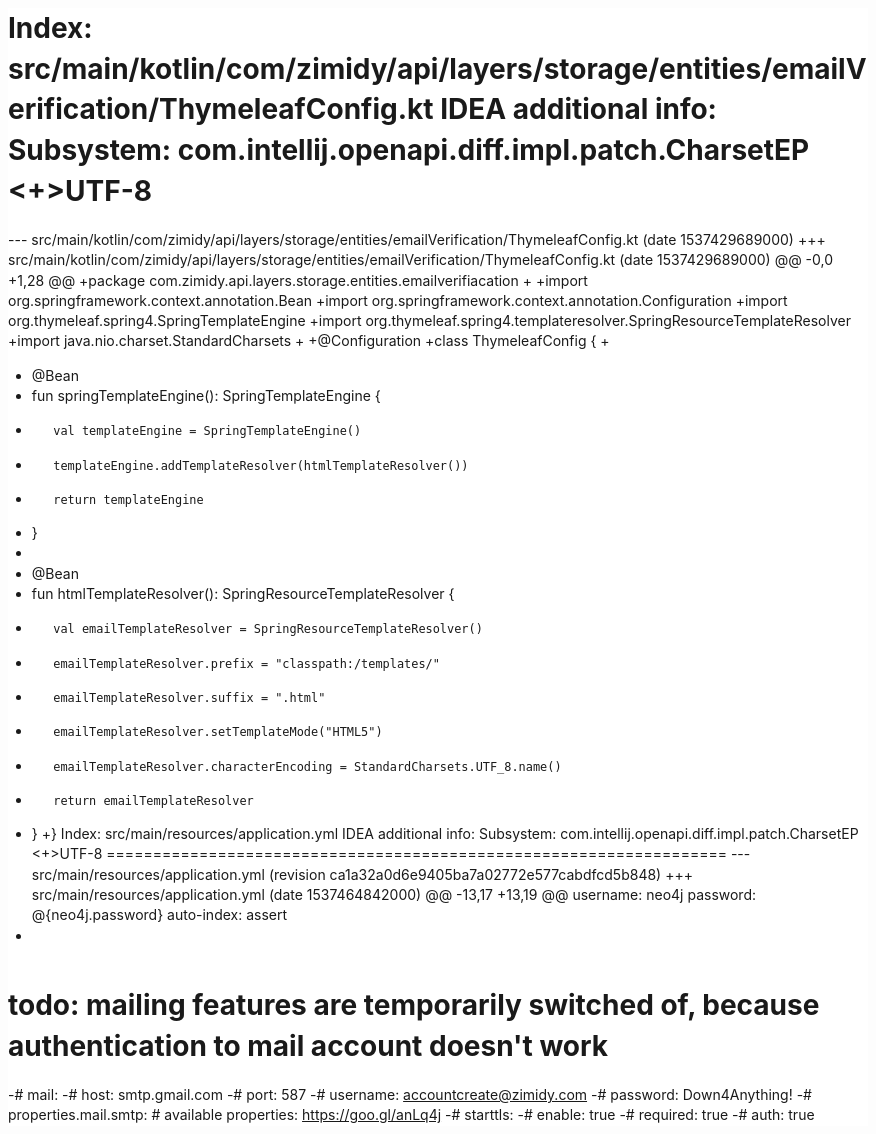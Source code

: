 Index: src/main/kotlin/com/zimidy/api/layers/storage/entities/emailVerification/ThymeleafConfig.kt
IDEA additional info:
Subsystem: com.intellij.openapi.diff.impl.patch.CharsetEP
<+>UTF-8
===================================================================
--- src/main/kotlin/com/zimidy/api/layers/storage/entities/emailVerification/ThymeleafConfig.kt	(date 1537429689000)
+++ src/main/kotlin/com/zimidy/api/layers/storage/entities/emailVerification/ThymeleafConfig.kt	(date 1537429689000)
@@ -0,0 +1,28 @@
+package com.zimidy.api.layers.storage.entities.emailverifiacation
+
+import org.springframework.context.annotation.Bean
+import org.springframework.context.annotation.Configuration
+import org.thymeleaf.spring4.SpringTemplateEngine
+import org.thymeleaf.spring4.templateresolver.SpringResourceTemplateResolver
+import java.nio.charset.StandardCharsets
+
+@Configuration
+class ThymeleafConfig {
+
+    @Bean
+    fun springTemplateEngine(): SpringTemplateEngine {
+        val templateEngine = SpringTemplateEngine()
+        templateEngine.addTemplateResolver(htmlTemplateResolver())
+        return templateEngine
+    }
+
+    @Bean
+    fun htmlTemplateResolver(): SpringResourceTemplateResolver {
+        val emailTemplateResolver = SpringResourceTemplateResolver()
+        emailTemplateResolver.prefix = "classpath:/templates/"
+        emailTemplateResolver.suffix = ".html"
+        emailTemplateResolver.setTemplateMode("HTML5")
+        emailTemplateResolver.characterEncoding = StandardCharsets.UTF_8.name()
+        return emailTemplateResolver
+    }
+}
Index: src/main/resources/application.yml
IDEA additional info:
Subsystem: com.intellij.openapi.diff.impl.patch.CharsetEP
<+>UTF-8
===================================================================
--- src/main/resources/application.yml	(revision ca1a32a0d6e9405ba7a02772e577cabdfcd5b848)
+++ src/main/resources/application.yml	(date 1537464842000)
@@ -13,17 +13,19 @@
     username: neo4j
     password: @{neo4j.password}
     auto-index: assert
+
 #  todo: mailing features are temporarily switched of, because authentication to mail account doesn't work
-#  mail:
-#    host: smtp.gmail.com
-#    port: 587
-#    username: accountcreate@zimidy.com
-#    password: Down4Anything!
-#    properties.mail.smtp: # available properties: https://goo.gl/anLq4j
-#      starttls:
-#        enable: true
-#        required: true
-#      auth: true